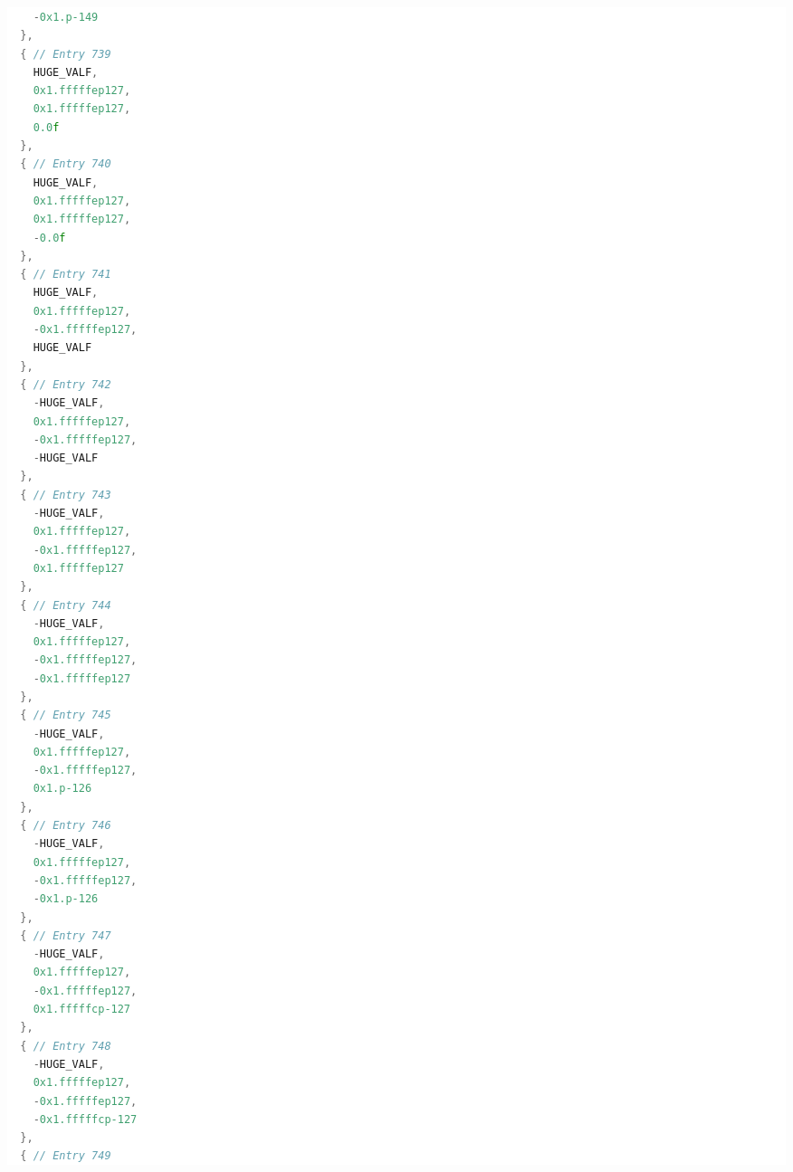 ```c
    -0x1.p-149
  },
  { // Entry 739
    HUGE_VALF,
    0x1.fffffep127,
    0x1.fffffep127,
    0.0f
  },
  { // Entry 740
    HUGE_VALF,
    0x1.fffffep127,
    0x1.fffffep127,
    -0.0f
  },
  { // Entry 741
    HUGE_VALF,
    0x1.fffffep127,
    -0x1.fffffep127,
    HUGE_VALF
  },
  { // Entry 742
    -HUGE_VALF,
    0x1.fffffep127,
    -0x1.fffffep127,
    -HUGE_VALF
  },
  { // Entry 743
    -HUGE_VALF,
    0x1.fffffep127,
    -0x1.fffffep127,
    0x1.fffffep127
  },
  { // Entry 744
    -HUGE_VALF,
    0x1.fffffep127,
    -0x1.fffffep127,
    -0x1.fffffep127
  },
  { // Entry 745
    -HUGE_VALF,
    0x1.fffffep127,
    -0x1.fffffep127,
    0x1.p-126
  },
  { // Entry 746
    -HUGE_VALF,
    0x1.fffffep127,
    -0x1.fffffep127,
    -0x1.p-126
  },
  { // Entry 747
    -HUGE_VALF,
    0x1.fffffep127,
    -0x1.fffffep127,
    0x1.fffffcp-127
  },
  { // Entry 748
    -HUGE_VALF,
    0x1.fffffep127,
    -0x1.fffffep127,
    -0x1.fffffcp-127
  },
  { // Entry 749
```